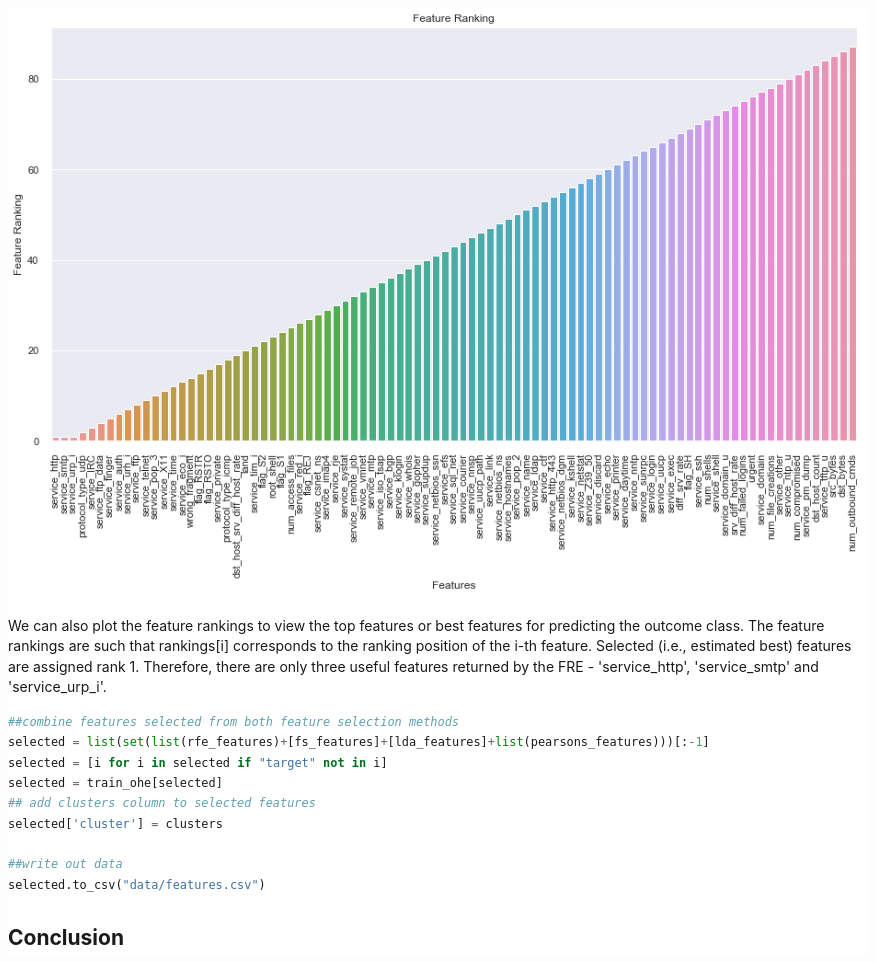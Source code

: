 ![png](/assets/images/kdd3/FeatureRankings.png)


We can also plot the feature rankings to view the top features or best features for predicting the outcome class. The feature rankings are such that rankings[i] corresponds to the ranking position of the i-th feature. Selected (i.e., estimated best) features are assigned rank 1. Therefore, there are only three useful features returned by the FRE - 'service_http', 'service_smtp' and 'service_urp_i'.


```python
##combine features selected from both feature selection methods
selected = list(set(list(rfe_features)+[fs_features]+[lda_features]+list(pearsons_features)))[:-1]
selected = [i for i in selected if "target" not in i]
selected = train_ohe[selected]
## add clusters column to selected features
selected['cluster'] = clusters

##write out data
selected.to_csv("data/features.csv")
```

## Conclusion
